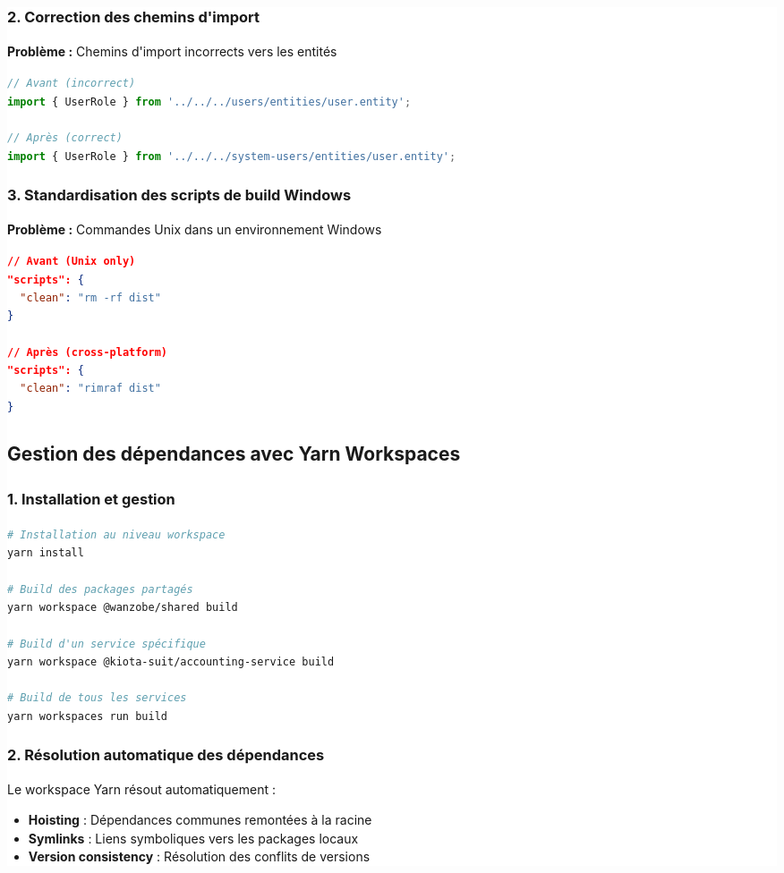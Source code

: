 ### 2. Correction des chemins d'import

**Problème :** Chemins d'import incorrects vers les entités

```typescript
// Avant (incorrect)
import { UserRole } from '../../../users/entities/user.entity';

// Après (correct)
import { UserRole } from '../../../system-users/entities/user.entity';
```

### 3. Standardisation des scripts de build Windows

**Problème :** Commandes Unix dans un environnement Windows

```json
// Avant (Unix only)
"scripts": {
  "clean": "rm -rf dist"
}

// Après (cross-platform)
"scripts": {
  "clean": "rimraf dist"
}
```

## Gestion des dépendances avec Yarn Workspaces

### 1. Installation et gestion

```bash
# Installation au niveau workspace
yarn install

# Build des packages partagés
yarn workspace @wanzobe/shared build

# Build d'un service spécifique
yarn workspace @kiota-suit/accounting-service build

# Build de tous les services
yarn workspaces run build
```

### 2. Résolution automatique des dépendances

Le workspace Yarn résout automatiquement :
- **Hoisting** : Dépendances communes remontées à la racine
- **Symlinks** : Liens symboliques vers les packages locaux
- **Version consistency** : Résolution des conflits de versions
